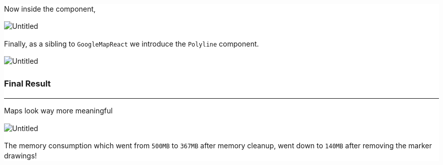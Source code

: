 Now inside the component,

![Untitled](https://thisdot.notion.site/image/https%3A%2F%2Fprod-files-secure.s3.us-west-2.amazonaws.com%2Feb53edbf-045d-426c-aa09-d626c2816f18%2F06f2f061-7282-4b42-b7bf-05a516c6948a%2FUntitled.png?table=block&id=fb0f015d-24d0-4dda-b856-b0f1071b8920&spaceId=eb53edbf-045d-426c-aa09-d626c2816f18&width=2000&userId=&cache=v2)

Finally, as a sibling to `GoogleMapReact` we introduce the `Polyline` component.

![Untitled](https://thisdot.notion.site/image/https%3A%2F%2Fprod-files-secure.s3.us-west-2.amazonaws.com%2Feb53edbf-045d-426c-aa09-d626c2816f18%2F1b6f3ecc-80c9-4b1e-8d59-243dc478a655%2FUntitled.png?table=block&id=fd6242dd-8dd0-4275-9be4-3c536257d5e6&spaceId=eb53edbf-045d-426c-aa09-d626c2816f18&width=770&userId=&cache=v2)

### Final Result

---

Maps look way more meaningful

![Untitled](https://thisdot.notion.site/image/https%3A%2F%2Fprod-files-secure.s3.us-west-2.amazonaws.com%2Feb53edbf-045d-426c-aa09-d626c2816f18%2F31bb1d16-a928-4993-940d-dba7f906cfe8%2FUntitled.png?table=block&id=2614941e-393c-448d-b6cc-87fa477d10e6&spaceId=eb53edbf-045d-426c-aa09-d626c2816f18&width=2000&userId=&cache=v2)

The memory consumption which went from `500MB` to `367MB` after memory cleanup, went down to `140MB` after removing the marker drawings!
